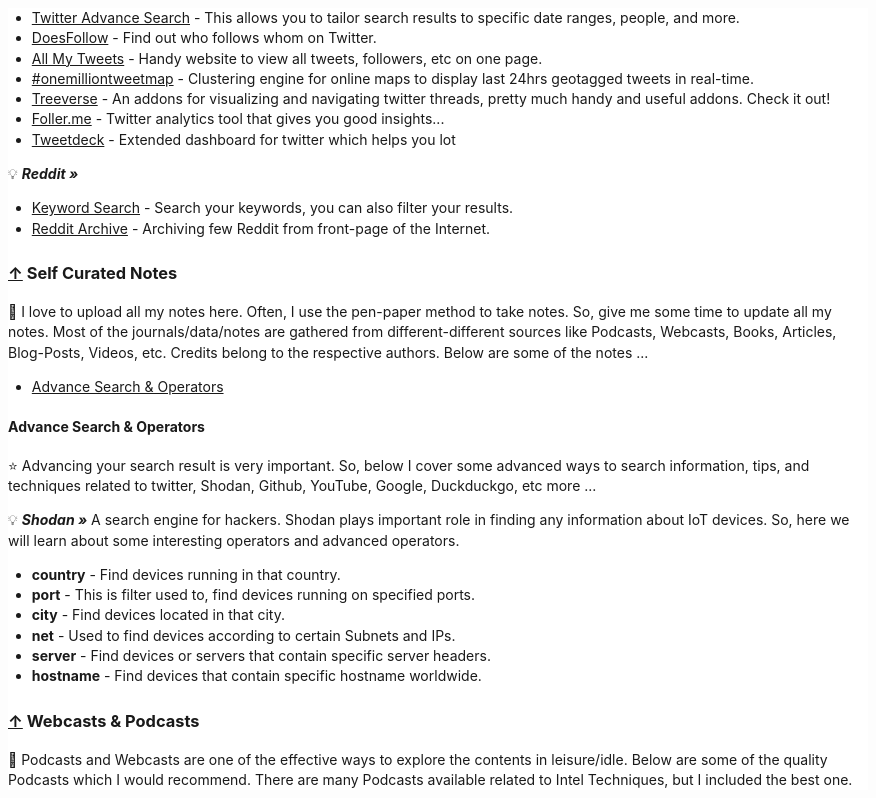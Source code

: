 - [Twitter Advance Search](https://twitter.com/search-advanced) - This allows you to tailor search results to specific date ranges, people, and more.
- [DoesFollow](https://doesfollow.com) - Find out who follows whom on Twitter.
- [All My Tweets](https://www.allmytweets.net/connect/) - Handy website to view all tweets, followers, etc on one page. 
- [\#onemilliontweetmap](https://onemilliontweetmap.com/) - Clustering engine for online maps to display last 24hrs geotagged tweets in real-time.
- [Treeverse](https://treeverse.app/) - An addons for visualizing and navigating twitter threads, pretty much handy and useful addons. Check it out!
- [Foller.me](https://foller.me/) - Twitter analytics tool that gives you good insights...
- [Tweetdeck](https://tweetdeck.twitter.com/) - Extended dashboard for twitter which helps you lot

<a name="reddit"></a>
:bulb: ***Reddit »*** 

- [Keyword Search](https://www.reddit.com/search?q=yourkeyword) - Search your keywords, you can also filter your results.
- [Reddit Archive](http://www.redditarchive.com) - Archiving few Reddit from front-page of the Internet.

<a name="self-curated-notes"></a>
### [↑](#synopsis) Self Curated Notes

:bookmark: I love to upload all my notes here. Often, I use the pen-paper method to take notes. So, give me some time to update all my notes. Most of the journals/data/notes are gathered from different-different sources like Podcasts, Webcasts, Books, Articles, Blog-Posts, Videos, etc. Credits belong to the respective authors. Below are some of the notes ...

- [Advance Search & Operators](#advance-search)

<a name="advance-search"></a>
#### Advance Search & Operators

:star: Advancing your search result is very important. So, below I cover some advanced ways to search information, tips, and techniques related to twitter, Shodan, Github, YouTube, Google, Duckduckgo, etc more ...

:bulb: ***Shodan »*** A search engine for hackers. Shodan plays important role in finding any information about IoT devices. So, here we will learn about some interesting operators and advanced operators.

- **country** - Find devices running in that country.
- **port** - This is filter used to, find devices running on specified ports.
- **city** - Find devices located in that city.
- **net** - Used to find devices according to certain Subnets and IPs.
- **server** - Find devices or servers that contain specific server headers.
- **hostname** - Find devices that contain specific hostname worldwide.

<a name="webcasts-and-podcasts"></a>
### [↑](#synopsis) Webcasts & Podcasts

:bookmark: Podcasts and Webcasts are one of the effective ways to explore the contents in leisure/idle. Below are some of the quality Podcasts which I would recommend. There are many Podcasts available related to Intel Techniques, but I included the best one. 
